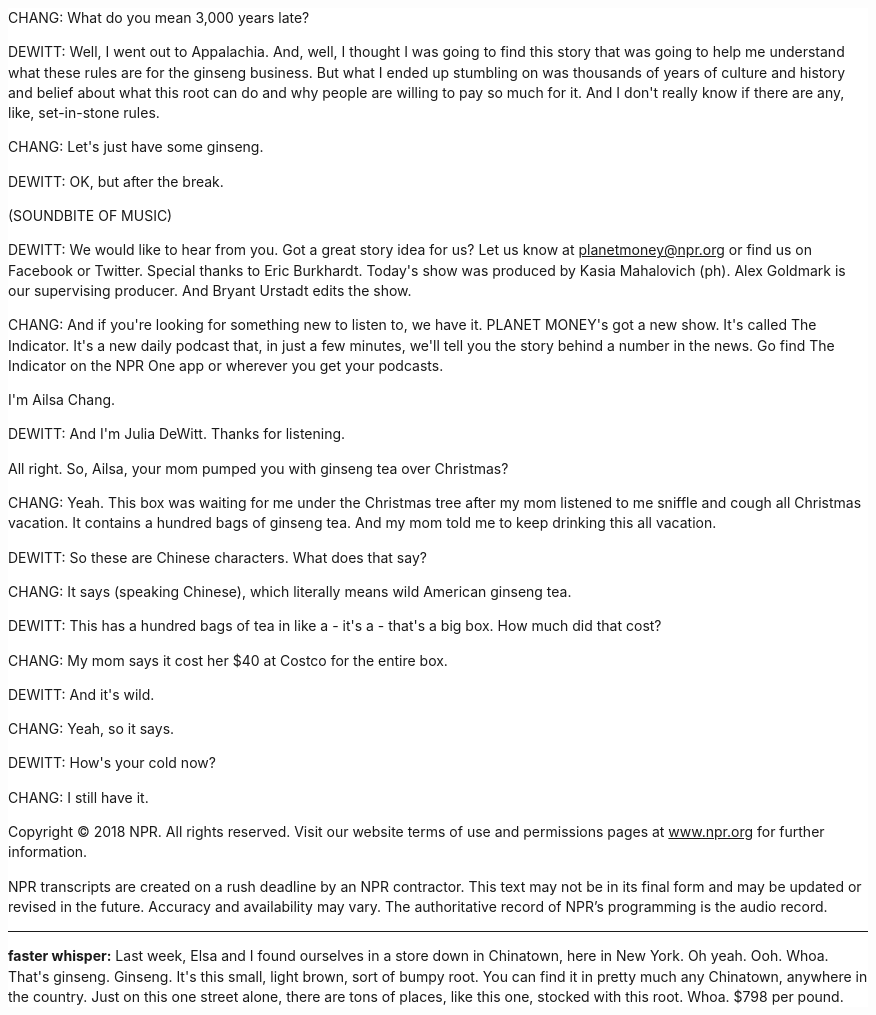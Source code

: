 CHANG: What do you mean 3,000 years late?

DEWITT: Well, I went out to Appalachia. And, well, I thought I was going to find this story that was going to help me understand what these rules are for the ginseng business. But what I ended up stumbling on was thousands of years of culture and history and belief about what this root can do and why people are willing to pay so much for it. And I don't really know if there are any, like, set-in-stone rules.

CHANG: Let's just have some ginseng.

DEWITT: OK, but after the break.

(SOUNDBITE OF MUSIC)

DEWITT: We would like to hear from you. Got a great story idea for us? Let us know at planetmoney@npr.org or find us on Facebook or Twitter. Special thanks to Eric Burkhardt. Today's show was produced by Kasia Mahalovich (ph). Alex Goldmark is our supervising producer. And Bryant Urstadt edits the show.

CHANG: And if you're looking for something new to listen to, we have it. PLANET MONEY's got a new show. It's called The Indicator. It's a new daily podcast that, in just a few minutes, we'll tell you the story behind a number in the news. Go find The Indicator on the NPR One app or wherever you get your podcasts.

I'm Ailsa Chang.

DEWITT: And I'm Julia DeWitt. Thanks for listening.

All right. So, Ailsa, your mom pumped you with ginseng tea over Christmas?

CHANG: Yeah. This box was waiting for me under the Christmas tree after my mom listened to me sniffle and cough all Christmas vacation. It contains a hundred bags of ginseng tea. And my mom told me to keep drinking this all vacation.

DEWITT: So these are Chinese characters. What does that say?

CHANG: It says (speaking Chinese), which literally means wild American ginseng tea.

DEWITT: This has a hundred bags of tea in like a - it's a - that's a big box. How much did that cost?

CHANG: My mom says it cost her $40 at Costco for the entire box.

DEWITT: And it's wild.

CHANG: Yeah, so it says.

DEWITT: How's your cold now?

CHANG: I still have it.

Copyright © 2018 NPR. All rights reserved. Visit our website terms of use and permissions pages at www.npr.org for further information.

NPR transcripts are created on a rush deadline by an NPR contractor. This text may not be in its final form and may be updated or revised in the future. Accuracy and availability may vary. The authoritative record of NPR’s programming is the audio record.

----

**faster whisper:**
Last week, Elsa and I found ourselves in a store down in Chinatown, here in New York.
Oh yeah.
Ooh.
Whoa.
That's ginseng.
Ginseng.
It's this small, light brown, sort of bumpy root.
You can find it in pretty much any Chinatown, anywhere in the country.
Just on this one street alone, there are tons of places, like this one,
stocked with this root.
Whoa.
$798 per pound.